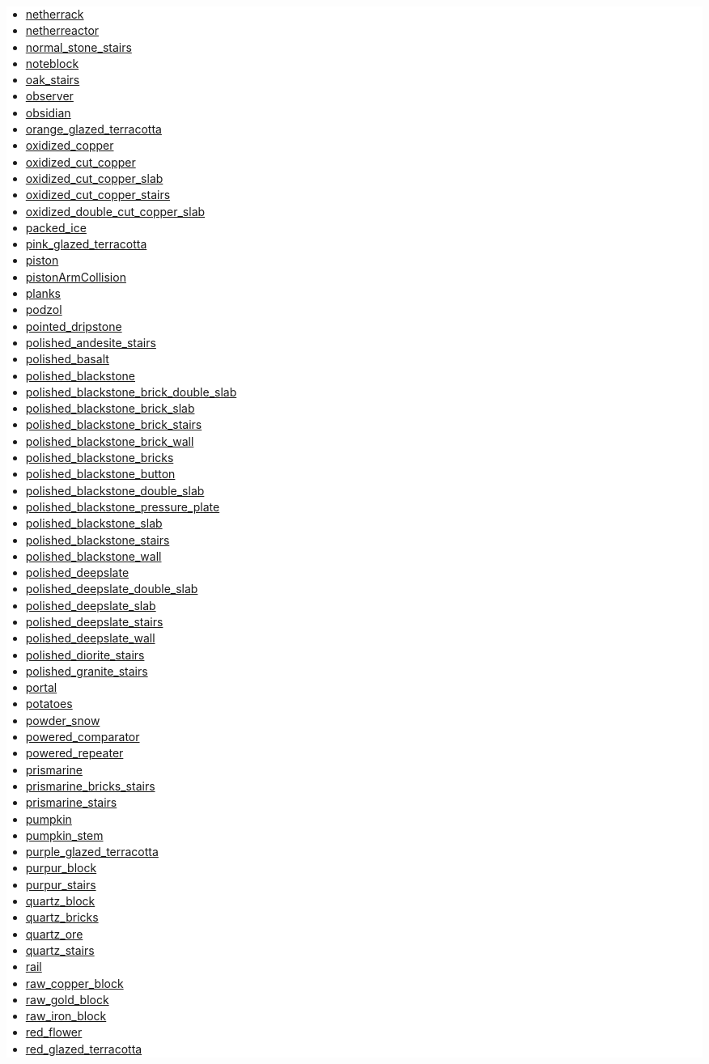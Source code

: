   - [netherrack](#netherrack)
  - [netherreactor](#netherreactor)
  - [normal_stone_stairs](#normal_stone_stairs)
  - [noteblock](#noteblock)
  - [oak_stairs](#oak_stairs)
  - [observer](#observer)
  - [obsidian](#obsidian)
  - [orange_glazed_terracotta](#orange_glazed_terracotta)
  - [oxidized_copper](#oxidized_copper)
  - [oxidized_cut_copper](#oxidized_cut_copper)
  - [oxidized_cut_copper_slab](#oxidized_cut_copper_slab)
  - [oxidized_cut_copper_stairs](#oxidized_cut_copper_stairs)
  - [oxidized_double_cut_copper_slab](#oxidized_double_cut_copper_slab)
  - [packed_ice](#packed_ice)
  - [pink_glazed_terracotta](#pink_glazed_terracotta)
  - [piston](#piston)
  - [pistonArmCollision](#pistonarmcollision)
  - [planks](#planks)
  - [podzol](#podzol)
  - [pointed_dripstone](#pointed_dripstone)
  - [polished_andesite_stairs](#polished_andesite_stairs)
  - [polished_basalt](#polished_basalt)
  - [polished_blackstone](#polished_blackstone)
  - [polished_blackstone_brick_double_slab](#polished_blackstone_brick_double_slab)
  - [polished_blackstone_brick_slab](#polished_blackstone_brick_slab)
  - [polished_blackstone_brick_stairs](#polished_blackstone_brick_stairs)
  - [polished_blackstone_brick_wall](#polished_blackstone_brick_wall)
  - [polished_blackstone_bricks](#polished_blackstone_bricks)
  - [polished_blackstone_button](#polished_blackstone_button)
  - [polished_blackstone_double_slab](#polished_blackstone_double_slab)
  - [polished_blackstone_pressure_plate](#polished_blackstone_pressure_plate)
  - [polished_blackstone_slab](#polished_blackstone_slab)
  - [polished_blackstone_stairs](#polished_blackstone_stairs)
  - [polished_blackstone_wall](#polished_blackstone_wall)
  - [polished_deepslate](#polished_deepslate)
  - [polished_deepslate_double_slab](#polished_deepslate_double_slab)
  - [polished_deepslate_slab](#polished_deepslate_slab)
  - [polished_deepslate_stairs](#polished_deepslate_stairs)
  - [polished_deepslate_wall](#polished_deepslate_wall)
  - [polished_diorite_stairs](#polished_diorite_stairs)
  - [polished_granite_stairs](#polished_granite_stairs)
  - [portal](#portal)
  - [potatoes](#potatoes)
  - [powder_snow](#powder_snow)
  - [powered_comparator](#powered_comparator)
  - [powered_repeater](#powered_repeater)
  - [prismarine](#prismarine)
  - [prismarine_bricks_stairs](#prismarine_bricks_stairs)
  - [prismarine_stairs](#prismarine_stairs)
  - [pumpkin](#pumpkin)
  - [pumpkin_stem](#pumpkin_stem)
  - [purple_glazed_terracotta](#purple_glazed_terracotta)
  - [purpur_block](#purpur_block)
  - [purpur_stairs](#purpur_stairs)
  - [quartz_block](#quartz_block)
  - [quartz_bricks](#quartz_bricks)
  - [quartz_ore](#quartz_ore)
  - [quartz_stairs](#quartz_stairs)
  - [rail](#rail)
  - [raw_copper_block](#raw_copper_block)
  - [raw_gold_block](#raw_gold_block)
  - [raw_iron_block](#raw_iron_block)
  - [red_flower](#red_flower)
  - [red_glazed_terracotta](#red_glazed_terracotta)